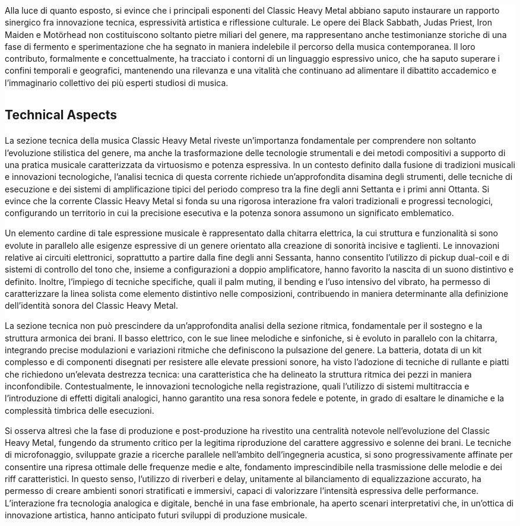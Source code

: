 Alla luce di quanto esposto, si evince che i principali esponenti del Classic Heavy Metal abbiano
saputo instaurare un rapporto sinergico fra innovazione tecnica, espressività artistica e
riflessione culturale. Le opere dei Black Sabbath, Judas Priest, Iron Maiden e Motörhead non
costituiscono soltanto pietre miliari del genere, ma rappresentano anche testimonianze storiche di
una fase di fermento e sperimentazione che ha segnato in maniera indelebile il percorso della musica
contemporanea. Il loro contributo, formalmente e concettualmente, ha tracciato i contorni di un
linguaggio espressivo unico, che ha saputo superare i confini temporali e geografici, mantenendo una
rilevanza e una vitalità che continuano ad alimentare il dibattito accademico e l’immaginario
collettivo dei più esperti studiosi di musica.

## Technical Aspects

La sezione tecnica della musica Classic Heavy Metal riveste un’importanza fondamentale per
comprendere non soltanto l’evoluzione stilistica del genere, ma anche la trasformazione delle
tecnologie strumentali e dei metodi compositivi a supporto di una pratica musicale caratterizzata da
virtuosismo e potenza espressiva. In un contesto definito dalla fusione di tradizioni musicali e
innovazioni tecnologiche, l’analisi tecnica di questa corrente richiede un’approfondita disamina
degli strumenti, delle tecniche di esecuzione e dei sistemi di amplificazione tipici del periodo
compreso tra la fine degli anni Settanta e i primi anni Ottanta. Si evince che la corrente Classic
Heavy Metal si fonda su una rigorosa interazione fra valori tradizionali e progressi tecnologici,
configurando un territorio in cui la precisione esecutiva e la potenza sonora assumono un
significato emblematico.

Un elemento cardine di tale espressione musicale è rappresentato dalla chitarra elettrica, la cui
struttura e funzionalità si sono evolute in parallelo alle esigenze espressive di un genere
orientato alla creazione di sonorità incisive e taglienti. Le innovazioni relative ai circuiti
elettronici, soprattutto a partire dalla fine degli anni Sessanta, hanno consentito l’utilizzo di
pickup dual-coil e di sistemi di controllo del tono che, insieme a configurazioni a doppio
amplificatore, hanno favorito la nascita di un suono distintivo e definito. Inoltre, l’impiego di
tecniche specifiche, quali il palm muting, il bending e l’uso intensivo del vibrato, ha permesso di
caratterizzare la linea solista come elemento distintivo nelle composizioni, contribuendo in maniera
determinante alla definizione dell’identità sonora del Classic Heavy Metal.

La sezione tecnica non può prescindere da un’approfondita analisi della sezione ritmica,
fondamentale per il sostegno e la struttura armonica dei brani. Il basso elettrico, con le sue linee
melodiche e sinfoniche, si è evoluto in parallelo con la chitarra, integrando precise modulazioni e
variazioni ritmiche che definiscono la pulsazione del genere. La batteria, dotata di un kit
complesso e di componenti disegnati per resistere alle elevate pressioni sonore, ha visto l’adozione
di tecniche di rullante e piatti che richiedono un’elevata destrezza tecnica: una caratteristica che
ha delineato la struttura ritmica dei pezzi in maniera inconfondibile. Contestualmente, le
innovazioni tecnologiche nella registrazione, quali l’utilizzo di sistemi multitraccia e
l’introduzione di effetti digitali analogici, hanno garantito una resa sonora fedele e potente, in
grado di esaltare le dinamiche e la complessità timbrica delle esecuzioni.

Si osserva altresì che la fase di produzione e post-produzione ha rivestito una centralità notevole
nell’evoluzione del Classic Heavy Metal, fungendo da strumento critico per la legitima riproduzione
del carattere aggressivo e solenne dei brani. Le tecniche di microfonaggio, sviluppate grazie a
ricerche parallele nell’ambito dell’ingegneria acustica, si sono progressivamente affinate per
consentire una ripresa ottimale delle frequenze medie e alte, fondamento imprescindibile nella
trasmissione delle melodie e dei riff caratteristici. In questo senso, l’utilizzo di riverberi e
delay, unitamente al bilanciamento di equalizzazione accurato, ha permesso di creare ambienti sonori
stratificati e immersivi, capaci di valorizzare l’intensità espressiva delle performance.
L’interazione fra tecnologia analogica e digitale, benché in una fase embrionale, ha aperto scenari
interpretativi che, in un’ottica di innovazione artistica, hanno anticipato futuri sviluppi di
produzione musicale.
